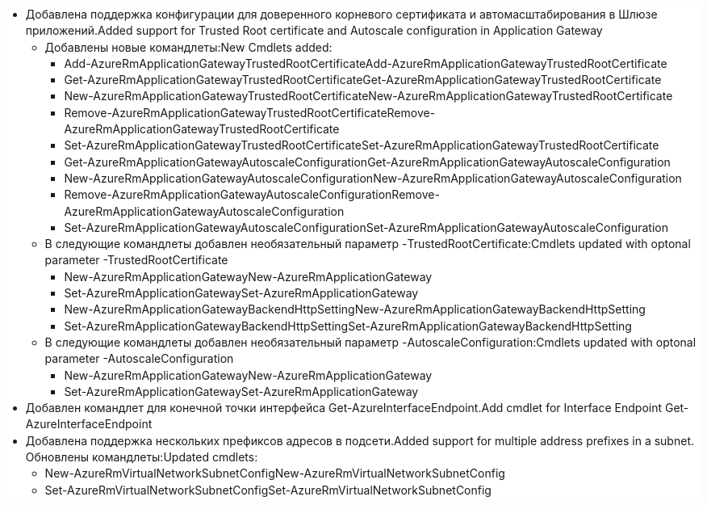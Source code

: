 * <span data-ttu-id="b9aa7-318">Добавлена поддержка конфигурации для доверенного корневого сертификата и автомасштабирования в Шлюзе приложений.</span><span class="sxs-lookup"><span data-stu-id="b9aa7-318">Added support for Trusted Root certificate and Autoscale configuration in Application Gateway</span></span>
  - <span data-ttu-id="b9aa7-319">Добавлены новые командлеты:</span><span class="sxs-lookup"><span data-stu-id="b9aa7-319">New Cmdlets added:</span></span>
      - <span data-ttu-id="b9aa7-320">Add-AzureRmApplicationGatewayTrustedRootCertificate</span><span class="sxs-lookup"><span data-stu-id="b9aa7-320">Add-AzureRmApplicationGatewayTrustedRootCertificate</span></span>
      - <span data-ttu-id="b9aa7-321">Get-AzureRmApplicationGatewayTrustedRootCertificate</span><span class="sxs-lookup"><span data-stu-id="b9aa7-321">Get-AzureRmApplicationGatewayTrustedRootCertificate</span></span>
      - <span data-ttu-id="b9aa7-322">New-AzureRmApplicationGatewayTrustedRootCertificate</span><span class="sxs-lookup"><span data-stu-id="b9aa7-322">New-AzureRmApplicationGatewayTrustedRootCertificate</span></span>
      - <span data-ttu-id="b9aa7-323">Remove-AzureRmApplicationGatewayTrustedRootCertificate</span><span class="sxs-lookup"><span data-stu-id="b9aa7-323">Remove-AzureRmApplicationGatewayTrustedRootCertificate</span></span>
      - <span data-ttu-id="b9aa7-324">Set-AzureRmApplicationGatewayTrustedRootCertificate</span><span class="sxs-lookup"><span data-stu-id="b9aa7-324">Set-AzureRmApplicationGatewayTrustedRootCertificate</span></span>
      - <span data-ttu-id="b9aa7-325">Get-AzureRmApplicationGatewayAutoscaleConfiguration</span><span class="sxs-lookup"><span data-stu-id="b9aa7-325">Get-AzureRmApplicationGatewayAutoscaleConfiguration</span></span>
      - <span data-ttu-id="b9aa7-326">New-AzureRmApplicationGatewayAutoscaleConfiguration</span><span class="sxs-lookup"><span data-stu-id="b9aa7-326">New-AzureRmApplicationGatewayAutoscaleConfiguration</span></span>
      - <span data-ttu-id="b9aa7-327">Remove-AzureRmApplicationGatewayAutoscaleConfiguration</span><span class="sxs-lookup"><span data-stu-id="b9aa7-327">Remove-AzureRmApplicationGatewayAutoscaleConfiguration</span></span>
      - <span data-ttu-id="b9aa7-328">Set-AzureRmApplicationGatewayAutoscaleConfiguration</span><span class="sxs-lookup"><span data-stu-id="b9aa7-328">Set-AzureRmApplicationGatewayAutoscaleConfiguration</span></span>
  - <span data-ttu-id="b9aa7-329">В следующие командлеты добавлен необязательный параметр -TrustedRootCertificate:</span><span class="sxs-lookup"><span data-stu-id="b9aa7-329">Cmdlets updated with optonal parameter -TrustedRootCertificate</span></span>
      - <span data-ttu-id="b9aa7-330">New-AzureRmApplicationGateway</span><span class="sxs-lookup"><span data-stu-id="b9aa7-330">New-AzureRmApplicationGateway</span></span>
      - <span data-ttu-id="b9aa7-331">Set-AzureRmApplicationGateway</span><span class="sxs-lookup"><span data-stu-id="b9aa7-331">Set-AzureRmApplicationGateway</span></span>
      - <span data-ttu-id="b9aa7-332">New-AzureRmApplicationGatewayBackendHttpSetting</span><span class="sxs-lookup"><span data-stu-id="b9aa7-332">New-AzureRmApplicationGatewayBackendHttpSetting</span></span>
      - <span data-ttu-id="b9aa7-333">Set-AzureRmApplicationGatewayBackendHttpSetting</span><span class="sxs-lookup"><span data-stu-id="b9aa7-333">Set-AzureRmApplicationGatewayBackendHttpSetting</span></span>
  - <span data-ttu-id="b9aa7-334">В следующие командлеты добавлен необязательный параметр -AutoscaleConfiguration:</span><span class="sxs-lookup"><span data-stu-id="b9aa7-334">Cmdlets updated with optonal parameter -AutoscaleConfiguration</span></span>
      - <span data-ttu-id="b9aa7-335">New-AzureRmApplicationGateway</span><span class="sxs-lookup"><span data-stu-id="b9aa7-335">New-AzureRmApplicationGateway</span></span>
      - <span data-ttu-id="b9aa7-336">Set-AzureRmApplicationGateway</span><span class="sxs-lookup"><span data-stu-id="b9aa7-336">Set-AzureRmApplicationGateway</span></span>
* <span data-ttu-id="b9aa7-337">Добавлен командлет для конечной точки интерфейса Get-AzureInterfaceEndpoint.</span><span class="sxs-lookup"><span data-stu-id="b9aa7-337">Add cmdlet for Interface Endpoint Get-AzureInterfaceEndpoint</span></span>
* <span data-ttu-id="b9aa7-338">Добавлена поддержка нескольких префиксов адресов в подсети.</span><span class="sxs-lookup"><span data-stu-id="b9aa7-338">Added support for multiple address prefixes in a subnet.</span></span> <span data-ttu-id="b9aa7-339">Обновлены командлеты:</span><span class="sxs-lookup"><span data-stu-id="b9aa7-339">Updated cmdlets:</span></span>
  - <span data-ttu-id="b9aa7-340">New-AzureRmVirtualNetworkSubnetConfig</span><span class="sxs-lookup"><span data-stu-id="b9aa7-340">New-AzureRmVirtualNetworkSubnetConfig</span></span>
  - <span data-ttu-id="b9aa7-341">Set-AzureRmVirtualNetworkSubnetConfig</span><span class="sxs-lookup"><span data-stu-id="b9aa7-341">Set-AzureRmVirtualNetworkSubnetConfig</span></span>